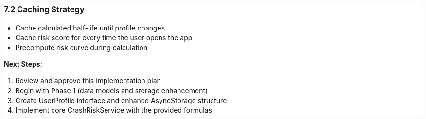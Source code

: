 ### 7.2 Caching Strategy
- Cache calculated half-life until profile changes
- Cache risk score for every time the user opens the app
- Precompute risk curve during calculation

**Next Steps**: 
1. Review and approve this implementation plan
2. Begin with Phase 1 (data models and storage enhancement)
3. Create UserProfile interface and enhance AsyncStorage structure
4. Implement core CrashRiskService with the provided formulas 